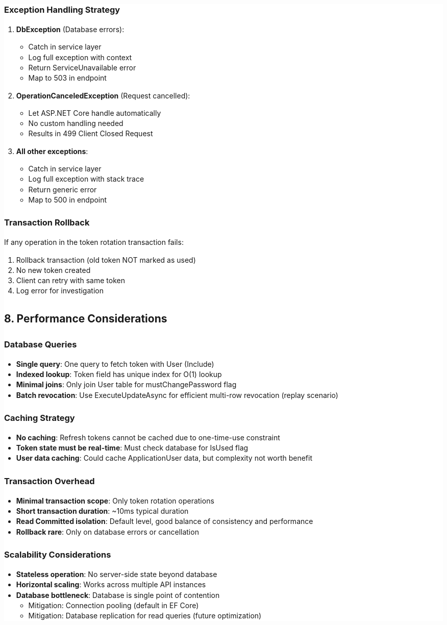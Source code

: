 ### Exception Handling Strategy

1. **DbException** (Database errors):
   - Catch in service layer
   - Log full exception with context
   - Return ServiceUnavailable error
   - Map to 503 in endpoint

2. **OperationCanceledException** (Request cancelled):
   - Let ASP.NET Core handle automatically
   - No custom handling needed
   - Results in 499 Client Closed Request

3. **All other exceptions**:
   - Catch in service layer
   - Log full exception with stack trace
   - Return generic error
   - Map to 500 in endpoint

### Transaction Rollback

If any operation in the token rotation transaction fails:
1. Rollback transaction (old token NOT marked as used)
2. No new token created
3. Client can retry with same token
4. Log error for investigation

## 8. Performance Considerations

### Database Queries
- **Single query**: One query to fetch token with User (Include)
- **Indexed lookup**: Token field has unique index for O(1) lookup
- **Minimal joins**: Only join User table for mustChangePassword flag
- **Batch revocation**: Use ExecuteUpdateAsync for efficient multi-row revocation (replay scenario)

### Caching Strategy
- **No caching**: Refresh tokens cannot be cached due to one-time-use constraint
- **Token state must be real-time**: Must check database for IsUsed flag
- **User data caching**: Could cache ApplicationUser data, but complexity not worth benefit

### Transaction Overhead
- **Minimal transaction scope**: Only token rotation operations
- **Short transaction duration**: ~10ms typical duration
- **Read Committed isolation**: Default level, good balance of consistency and performance
- **Rollback rare**: Only on database errors or cancellation

### Scalability Considerations
- **Stateless operation**: No server-side state beyond database
- **Horizontal scaling**: Works across multiple API instances
- **Database bottleneck**: Database is single point of contention
  - Mitigation: Connection pooling (default in EF Core)
  - Mitigation: Database replication for read queries (future optimization)
